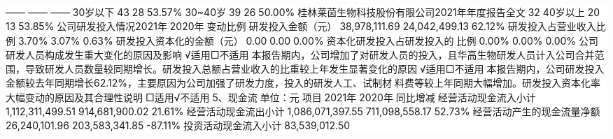 ——
——
——
30岁以下
43
28
53.57%
30~40岁
39
26
50.00%
桂林莱茵生物科技股份有限公司2021年年度报告全文
32
40岁以上
20
13
53.85%
公司研发投入情况2021年
2020年
变动比例
研发投入金额（元）
38,978,111.69
24,042,499.13
62.12%
研发投入占营业收入比例
3.70%
3.07%
0.63%
研发投入资本化的金额（元）
0.00
0.00
0.00%
资本化研发投入占研发投入的
比例
0.00%
0.00%
0.00%
公司研发人员构成发生重大变化的原因及影响
√适用□不适用
本报告期内，公司增加了对研发人员的投入，且华高生物研发人员计入公司合并范围，导致研发人员数量较同期增长。研发投入总额占营业收入的比重较上年发生显著变化的原因
√适用□不适用
本报告期内，公司研发投入金额较去年同期增长62.12%，主要原因为公司加强了研发力度，投入的研发人工、试制材
料费等较上年同期大幅增加。研发投入资本化率大幅变动的原因及其合理性说明
□适用√不适用
5、现金流
单位：元
项目
2021年
2020年
同比增减
经营活动现金流入小计
1,112,311,499.51
914,681,900.02
21.61%
经营活动现金流出小计
1,086,071,397.55
711,098,558.17
52.73%
经营活动产生的现金流量净额
26,240,101.96
203,583,341.85
-87.11%
投资活动现金流入小计
83,539,012.50